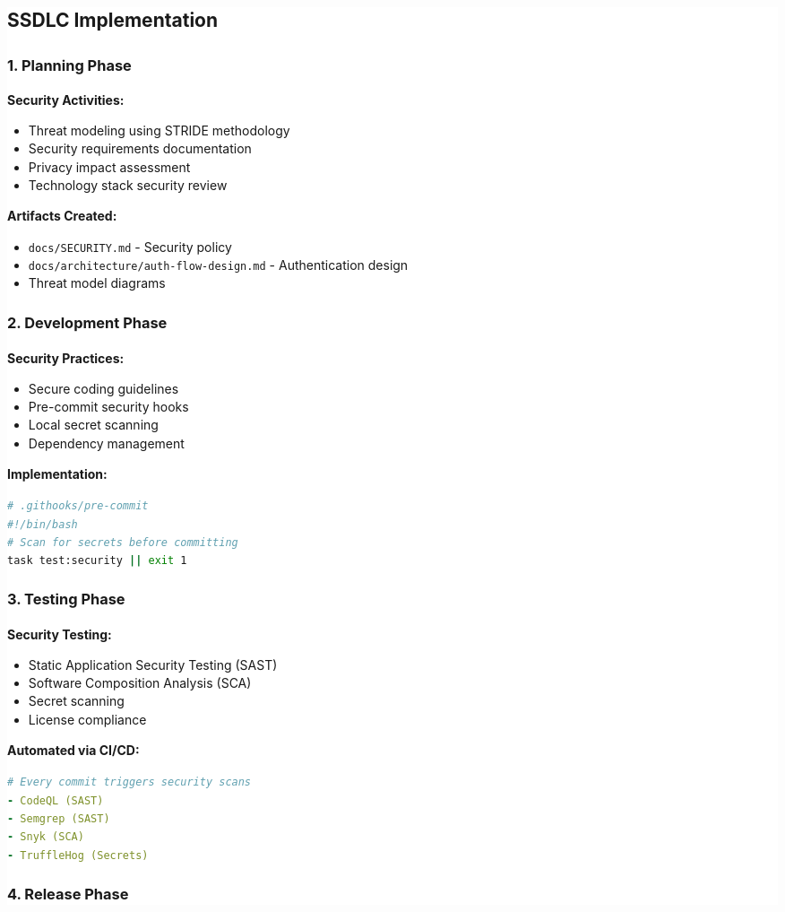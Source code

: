 ## SSDLC Implementation

### 1. Planning Phase

**Security Activities:**

- Threat modeling using STRIDE methodology
- Security requirements documentation
- Privacy impact assessment
- Technology stack security review

**Artifacts Created:**

- `docs/SECURITY.md` - Security policy
- `docs/architecture/auth-flow-design.md` - Authentication design
- Threat model diagrams

### 2. Development Phase

**Security Practices:**

- Secure coding guidelines
- Pre-commit security hooks
- Local secret scanning
- Dependency management

**Implementation:**

```bash
# .githooks/pre-commit
#!/bin/bash
# Scan for secrets before committing
task test:security || exit 1
```

### 3. Testing Phase

**Security Testing:**

- Static Application Security Testing (SAST)
- Software Composition Analysis (SCA)
- Secret scanning
- License compliance

**Automated via CI/CD:**

```yaml
# Every commit triggers security scans
- CodeQL (SAST)
- Semgrep (SAST)
- Snyk (SCA)
- TruffleHog (Secrets)
```

### 4. Release Phase
